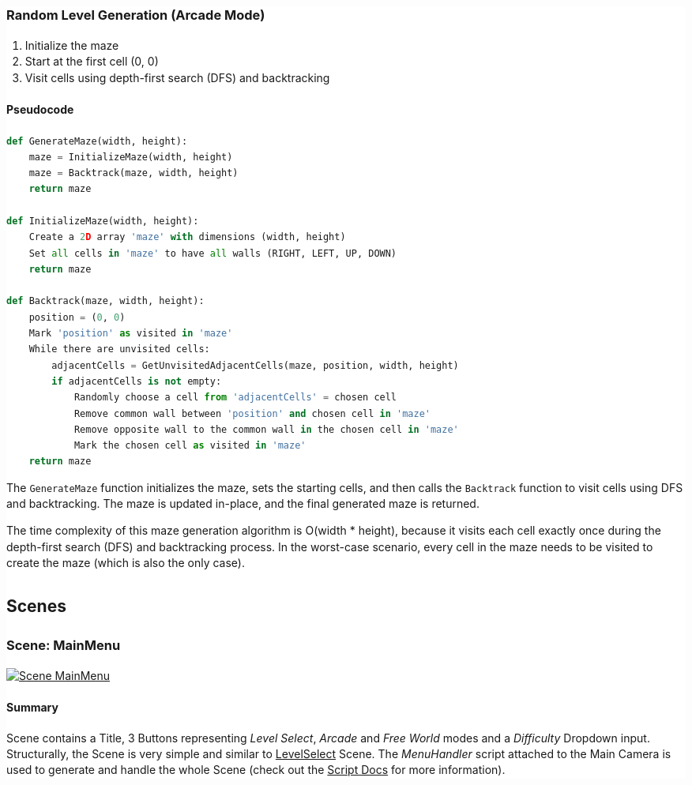 ### Random Level Generation (Arcade Mode)

1. Initialize the maze
2. Start at the first cell (0, 0)
3. Visit cells using depth-first search (DFS) and backtracking

#### Pseudocode

```python
def GenerateMaze(width, height):
    maze = InitializeMaze(width, height)
    maze = Backtrack(maze, width, height)
    return maze

def InitializeMaze(width, height):
    Create a 2D array 'maze' with dimensions (width, height)
    Set all cells in 'maze' to have all walls (RIGHT, LEFT, UP, DOWN)
    return maze

def Backtrack(maze, width, height):
    position = (0, 0)
    Mark 'position' as visited in 'maze'
    While there are unvisited cells:
        adjacentCells = GetUnvisitedAdjacentCells(maze, position, width, height)
        if adjacentCells is not empty:
            Randomly choose a cell from 'adjacentCells' = chosen cell
            Remove common wall between 'position' and chosen cell in 'maze'
            Remove opposite wall to the common wall in the chosen cell in 'maze'
            Mark the chosen cell as visited in 'maze'
    return maze
```

The `GenerateMaze` function initializes the maze, sets the starting cells, and then calls the `Backtrack` function to visit cells using DFS and backtracking. The maze is updated in-place, and the final generated maze is returned.

The time complexity of this maze generation algorithm is O(width * height), because it visits each cell exactly once during the depth-first search (DFS) and backtracking process. In the worst-case scenario, every cell in the maze needs to be visited to create the maze (which is also the only case).


## Scenes

### **Scene: MainMenu**

[![Scene MainMenu](images/scene-mainmenu.png)](images/scene-mainmenu.png)

#### Summary
Scene contains a Title, 3 Buttons representing *Level Select*, *Arcade* and *Free World* modes and a *Difficulty* Dropdown input. Structurally, the Scene is very simple and similar to [LevelSelect](#scene-levelselect) Scene. The *MenuHandler* script attached to the Main Camera is used to generate and handle the whole Scene (check out the [Script Docs](scripts-docs/MenuHandler) for more information).
